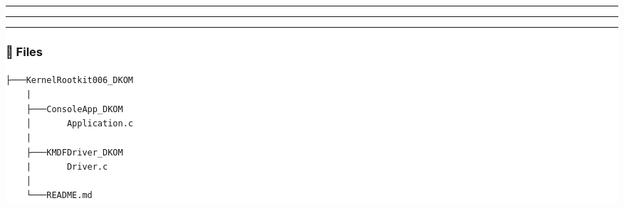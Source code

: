 
---
---
---


<div id='files'/>

### 📂 Files

```
├───KernelRootkit006_DKOM
	|
	├───ConsoleApp_DKOM
	│		Application.c
	|
	├───KMDFDriver_DKOM
	|		Driver.c
	│
	└───README.md
```
